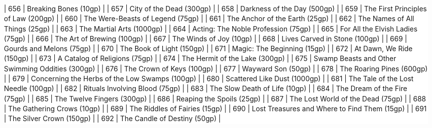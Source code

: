 | 656 | Breaking Bones (10gp) |
| 657 | City of the Dead (300gp) |
| 658 | Darkness of the Day (500gp) |
| 659 | The First Principles of Law (200gp) |
| 660 | The Were-Beasts of Legend (75gp) |
| 661 | The Anchor of the Earth (25gp) |
| 662 | The Names of All Things (25gp) |
| 663 | The Martial Arts (1000gp) |
| 664 | Acting: The Noble Profession (75gp) |
| 665 | For All the Elvish Ladies (75gp) |
| 666 | The Art of Brewing (100gp) |
| 667 | The Winds of Joy (10gp) |
| 668 | Lives Carved in Stone (100gp) |
| 669 | Gourds and Melons (75gp) |
| 670 | The Book of Light (150gp) |
| 671 | Magic: The Beginning (15gp) |
| 672 | At Dawn, We Ride (150gp) |
| 673 | A Catalog of Religions (75gp) |
| 674 | The Hermit of the Lake (300gp) |
| 675 | Swamp Beasts and Other Swimming Oddities (300gp) |
| 676 | The Crown of Keys (100gp) |
| 677 | Wayward Son (50gp) |
| 678 | The Roaring Pines (600gp) |
| 679 | Concerning the Herbs of the Low Swamps (100gp) |
| 680 | Scattered Like Dust (1000gp) |
| 681 | The Tale of the Lost Needle (100gp) |
| 682 | Rituals Involving Blood (75gp) |
| 683 | The Slow Death of Life (10gp) |
| 684 | The Dream of the Fire (75gp) |
| 685 | The Twelve Fingers (300gp) |
| 686 | Reaping the Spoils (25gp) |
| 687 | The Lost World of the Dead (75gp) |
| 688 | The Gathering Crows (10gp) |
| 689 | The Riddles of Fairies (15gp) |
| 690 | Lost Treasures and Where to Find Them (15gp) |
| 691 | The Silver Crown (150gp) |
| 692 | The Candle of Destiny (50gp) |
